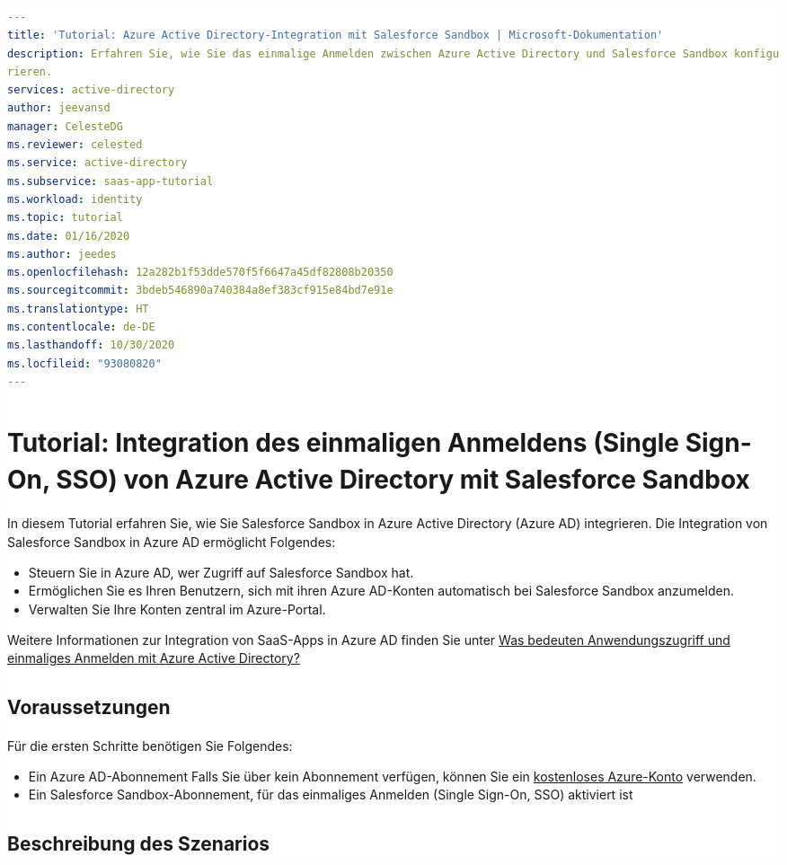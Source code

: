 ```yaml
---
title: 'Tutorial: Azure Active Directory-Integration mit Salesforce Sandbox | Microsoft-Dokumentation'
description: Erfahren Sie, wie Sie das einmalige Anmelden zwischen Azure Active Directory und Salesforce Sandbox konfigurieren.
services: active-directory
author: jeevansd
manager: CelesteDG
ms.reviewer: celested
ms.service: active-directory
ms.subservice: saas-app-tutorial
ms.workload: identity
ms.topic: tutorial
ms.date: 01/16/2020
ms.author: jeedes
ms.openlocfilehash: 12a282b1f53dde570f5f6647a45df82808b20350
ms.sourcegitcommit: 3bdeb546890a740384a8ef383cf915e84bd7e91e
ms.translationtype: HT
ms.contentlocale: de-DE
ms.lasthandoff: 10/30/2020
ms.locfileid: "93080820"
---
```

# <a name="tutorial-azure-active-directory-single-sign-on-sso-integration-with-salesforce-sandbox"></a>Tutorial: Integration des einmaligen Anmeldens (Single Sign-On, SSO) von Azure Active Directory mit Salesforce Sandbox

In diesem Tutorial erfahren Sie, wie Sie Salesforce Sandbox in Azure Active Directory (Azure AD) integrieren. Die Integration von Salesforce Sandbox in Azure AD ermöglicht Folgendes:

* Steuern Sie in Azure AD, wer Zugriff auf Salesforce Sandbox hat.
* Ermöglichen Sie es Ihren Benutzern, sich mit ihren Azure AD-Konten automatisch bei Salesforce Sandbox anzumelden.
* Verwalten Sie Ihre Konten zentral im Azure-Portal.

Weitere Informationen zur Integration von SaaS-Apps in Azure AD finden Sie unter [Was bedeuten Anwendungszugriff und einmaliges Anmelden mit Azure Active Directory?](../manage-apps/what-is-single-sign-on.md)

## <a name="prerequisites"></a>Voraussetzungen

Für die ersten Schritte benötigen Sie Folgendes:

* Ein Azure AD-Abonnement Falls Sie über kein Abonnement verfügen, können Sie ein [kostenloses Azure-Konto](https://azure.microsoft.com/free/) verwenden.
* Ein Salesforce Sandbox-Abonnement, für das einmaliges Anmelden (Single Sign-On, SSO) aktiviert ist

## <a name="scenario-description"></a>Beschreibung des Szenarios
